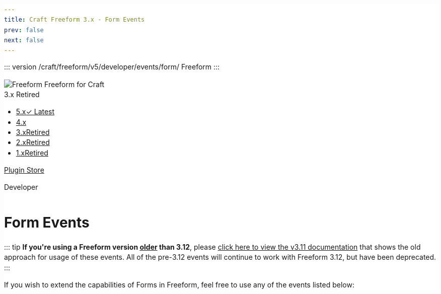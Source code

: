 ```yaml
---
title: Craft Freeform 3.x - Form Events
prev: false
next: false
---
```


<meta property="og:image" content="https://docs.solspace.com/extras/social/craft/freeform/freeform.png" />

::: version /craft/freeform/v5/developer/events/form/
Freeform
:::

<div id="pr-heading">
    <img src="https://docs.solspace.com/extras/icons/products/freeform-icon.png" alt="Freeform" class="pr-image">
    <span class="pr-name">Freeform</span>
    <span class="pr-category">for Craft</span>
    <div class="pr-v-wrapper">
        <div class="pr-v">
            <span class="pr-v-v">3.x</span>
            <span class="pr-v-type pr-retired">Retired</span>
            <span class="pr-v-arrow arrow down"></span>
        </div>
        <ul class="pr-v-list">
            <li><a href="/craft/freeform/v5/">5.x<span class="pr-v-type pr-latest">✓ Latest</span></a></li>
            <li><a href="/craft/freeform/v4/">4.x</a></li>
            <li><a href="/craft/freeform/v3/">3.x<span class="pr-v-type pr-retired">Retired</span></a></li>
            <li><a href="/craft/freeform/v2/">2.x<span class="pr-v-type pr-retired">Retired</span></a></li>
            <li><a href="/craft/freeform/v1/">1.x<span class="pr-v-type pr-retired">Retired</span></a></li>
        </ul>
    </div>
    <div class="pr-buy">
        <a href="https://plugins.craftcms.com/freeform" class="button button-blue"><span class="external-url">Plugin Store</span></a>
    </div>
</div>

<span class="page-section">Developer</span>

# Form Events

::: tip
**If you're using a Freeform version <u>older</u> than 3.12**, please [click here to view the v3.11 documentation](./form-events-3-11.md) that shows the old approach for usage of these events. All of the pre-3.12 events will continue to work with Freeform 3.12, but have been deprecated.
:::

If you wish to extend the capabilities of Forms in Freeform, feel free to use any of the events listed below:
